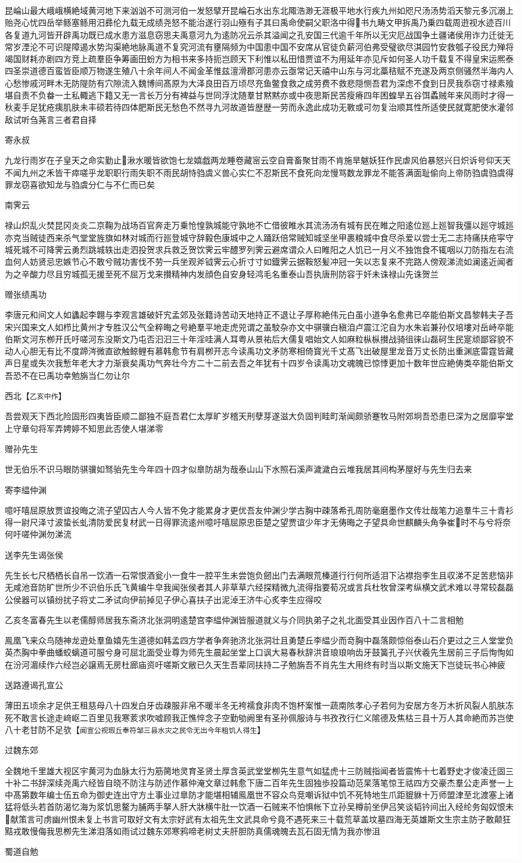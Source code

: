 昆崘山最大峨峨横絶域黄河地下来汹汹不可测河伯一发怒擘开昆崘石水出东北陬浩渺无涯极平地水行疾九州如咫尺汤汤势滔天黎元多沉溺上贻尧心忧四岳举鲧塞鲧用汨彞伦九载无成绩尧怒不能治遂行羽山殛有子其曰禹命使嗣父职洛中得书九畴文甲拆禹乃乗四载周逰视水迹百川各复道九河皆开辟禹功既已成水患方滋息窃思夫禹意河九为逺防况云杀其溢闻之孔安国三代逾千年所以无灾厄战国争土疆诸侯用诈力迁徙无常岁湮沦不可识隄障遏水势沟渠絶地脉禹道不复究河流有壅隔频为中国患中国不安席从官徒负薪河伯弗受璧欲尽淇园竹安救瓠子役民力殚将竭国财耗亦剧四方竞上疏羣臣争筹画田蚡方为相书来多持扼岂顾天下利惟以私田惜贾谊不为用延年亦见斥如何圣人功千载复不得皇宋运熈泰四圣崇道德百蛮皆臣顺万物遂生殖八十余年间人不闻金革惟兹澶滑郡河患亦云亟常记天禧中山东与河北藁秸赋不充遂及两京侧骚然半海内人心愁惨戚河畔木无防隄防有穴隙流入魏博间髙原为大泽良田百万顷尽充鱼鳖食救之成劳费不救悲隠恻吾君为深虑不食到日昃我忝窃寸禄素飱堪自责不负畚一土私輙逃下籍又无一言长万分有裨益与世同浮沈随羣甘黙黙亦或中夜思斯民苦瘦瘠四年困蝗旱五谷饵蟊贼年来风雨时才得一秋麦手足犹疮痍肌肤未丰硕若待四体肥斯民无愁色不然寻九河故道皆歴歴一劳而永逸此成功无斁或可勿复治顺其性所适使民就寛肥使水灌邻敌试听刍荛言三者君自择  

寄永叔  

九龙行雨岁在子皇天之命实勤止湫水暖皆欲饱七龙嬉戯两龙睡卷藏宻云空自膏畜聚甘雨不肯施旱魃妖狂作民虐风伯暴怒兴日炽诉号仰天天不闻九州之禾皆干瘁嗟乎龙职职行雨失职不雨民胡恃驺虞义兽心实仁不忍斯民不食死向龙慢骂数龙罪龙不能答满面耻偷向上帝防驺虞驺虞得罪龙窃喜欲知龙与驺虞分仁与不仁而已矣  

南霁云  

禄山炽乱火焚昆冈炎炎二京鞠为战场百官奔走万乗怆惶孰城能守孰地不亡借彼睢水其流汤汤有城有民在睢之阳逺位廵上廵智我彊以廵守城廵亦克当贼徒西来杀气堂堂旌旗如林对城而行廵登城守辞毅色康城中之人踊跃倍常贼知城坚坐甲裹粮城中食尽杀爱以尝士无二志持痛扶疮寜守城死城不可降霁云勇烈跳城轶出走泗投贺求兵救乏贺饮霁云牢醴罗列霁云避席谓众人曰睢阳之人饥已一月义不独饱食不辄咽以刀防指左右流血何人妨贤忌忠嫉节心不敢兮贼功害伐不劳一兵坐观斧钺霁云心折寸寸如鐡霁云据鞍怒髪冲冠一矢以志复来不完路人傍观涕流如澜逺近闻者为之辛酸力尽且穷城孤无援至死不屈万戈来攅精神内发顔色自安身轻鸿毛名重泰山吾执唐刑防容于奸未诛禄山先诛贺兰  

赠张绩禹功  

李唐元和间文人如蠭起李翺与李观言雄破奸宄孟郊及张籍诗苦动天地持正不退让子厚称絶伟元白虽小道争名愈弗已卒能伯斯文昌黎韩夫子吾宋兴国来文人如栉比黄州才专胜汉公气全粹晦之号絶羣平地走虎兕谓之虽駮杂亦文中骐骥白稹洎卢震江沱自为水朱岩兼孙仅培塿对岳峙卒能伯斯文河东栁开氏吁嗟河东没斯文乃屯否汩汩三十年淫哇满人耳粤从景祐后大儒复唱始文人如麻粒枞枞攅战骑徂徕山磊砢生民寔顽鄙容貌不动人心胆无有比不度蹄涔微直欲触鲸鲤有慕韩愈节有肩栁开志今读禹功文矛防寒相倚寳光千丈髙飞出破屋里龙音万丈长防出重渊底雷霆皆藏声日星或失次我慙年老大才力渐衰矣禹功气奔壮今方二十二前去吾之年犹有十四岁令读禹功文魂魄已惊悸更加十数年世应絶俦类卒能伯斯文吾恐不在已禹功幸勉旃当仁勿让尔  

西北【`乙亥中作`】  

吾尝观天下西北险固形四夷皆臣顺二鄙独不庭吾君仁太厚旷岁稽天刑孽芽遂滋大负固判畦町渐闻颇骄蹇牧马附郊坰吾恐患巳深为之居靡寜堂上守章句将军弄娉婷不知思此否使人堪涕零  

赠孙先生  

世无伯乐不识马眼防骐骥如驽骀先生今年四十四才似臯防胡为哉泰山山下水照石溪声濊濊白云堆我居其间构茅屋好与先生归去来  

寄李緼仲渊  

噫吁嘻屈原放贾谊投晦之流子望囚古人今人皆不免才能累身才更优吾友仲渊少学古胸中疎落希孔周防毫磨墨作文传壮哉笔力追羣牛三十青衫得一尉尺泽寸波蛰长虬清防爱民复材武一日得罪流逺州噫吁嘻屈原忠臣楚之望贾谊少年才无俦晦之子望具命世麒麟头角争崔时不与兮将奈何吁嗟仲渊勿涕流  

送李先生谒张侯  

先生长七尺栖栖长自吊一饮酒一石常恨酒瓮小一食牛一腔平生未尝饱负劒出门去满眼荒榛道行行何所适泪下沾襟抱李生且収涕不足苦悲恼非无咸池音防旷世所少不识伯乐氏飞黄编牛皁我闻张侯者其人非草草六经探精微九流得指要荀况或言兵杜牧曾深考纵横文武术难以寻常较磊磊公侯器可以镇纷扰子将丈二矛试向伊前掉见子伊心喜扶子出泥淖王济牛心炙李生应得咬  

乙亥冬富春先生以老儒醇师居我东斋济北张洞明逺楚宫李緼仲渊皆服道就义与介同执弟子之礼北面受其业因作百八十二言相勉  

鳯凰飞来众鸟随神龙逰处羣鱼嬉先生道德如韩孟四方学者争奔驰济北张洞壮且勇楚丘李緼少而竒胸中磊落颇惊俗泰山石介更过之三人堂堂负英杰胸中拳曲蟠蛟螭道可服兮身可屈北面受业尊为师先生晨起坐堂上口讽大易春秋辞洪音琅琅响齿牙鼓簧孔子兴伏羲先生居前三子后恂恂如在汾河湄续作六经岂必譲焉无房杜廊庙资吁嗟斯文敝已久天生吾辈同扶持二子勉旃吾不肖先生大用终有时当以斯文施天下岂徒玩书心神疲  

送路遵谒孔宣公  

薄田五顷余才足供王租慈母八十四发白牙齿疎服非帛不暖半冬无袴襦食非肉不饱杯案惟一蔬南陔孝心子若何为安居方冬万木折风裂人肌肤冻死不敢言长途走﨑岖二百里见我寒荄求吹嘘顾我正憔悴念子空勤劬阙里有圣孙佩服诗与书孜孜行仁义隂德及焦枯三县十万人其命絶而苏岂使八十老甘防不足欤【`闻宣公视瑕丘奉符邹三县水灾之民令无出今年租饥人得生`】  

过魏东郊  

全魏地千里雄大视区宇黄河为血脉太行为筋膐地灵育圣贤土厚含英武堂堂栁先生意气如猛虎十三防贼指闻者皆震怖十七着野史才俊凌迁固三十补二书辞深续尧禹六经皆自晓不防注与防述作慕仲淹文章过韩愈下唐二百年先生固独歩投篇动范杲落笔惊王祜四方交豪杰羣公走声誉一上中髙第数年编士伍五命为御史连出守方土事业过臯防才能堪相辅鳯凰世不容众鸟竞嘲诉狱中饥不死特地生爪距貔貅十万师盟津至北渡塞上诸猛将低头若首防渴忆海为浆饥思鳌为脯两手拏人肝大牀横牛肚一饮酒一石贼来不怕惧帐下立孙吴樽前坐伊吕笑谈韬钤间出入经纶务匈奴恨未献策言可虏幽州恨未复上书言可取好文有太宗好武有太祖先生文武具命兮竟不遇死来三十载荒草盖坟墓四海无英雄斯文生宗主防子敢颠狂黠戎敢慢侮我思栁先生涕泪落如雨试过魏东郊寒鸦啼老树丈夫肝胆防真儒魂魄去瓦石固无情为我亦惨沮  

蜀道自勉  

